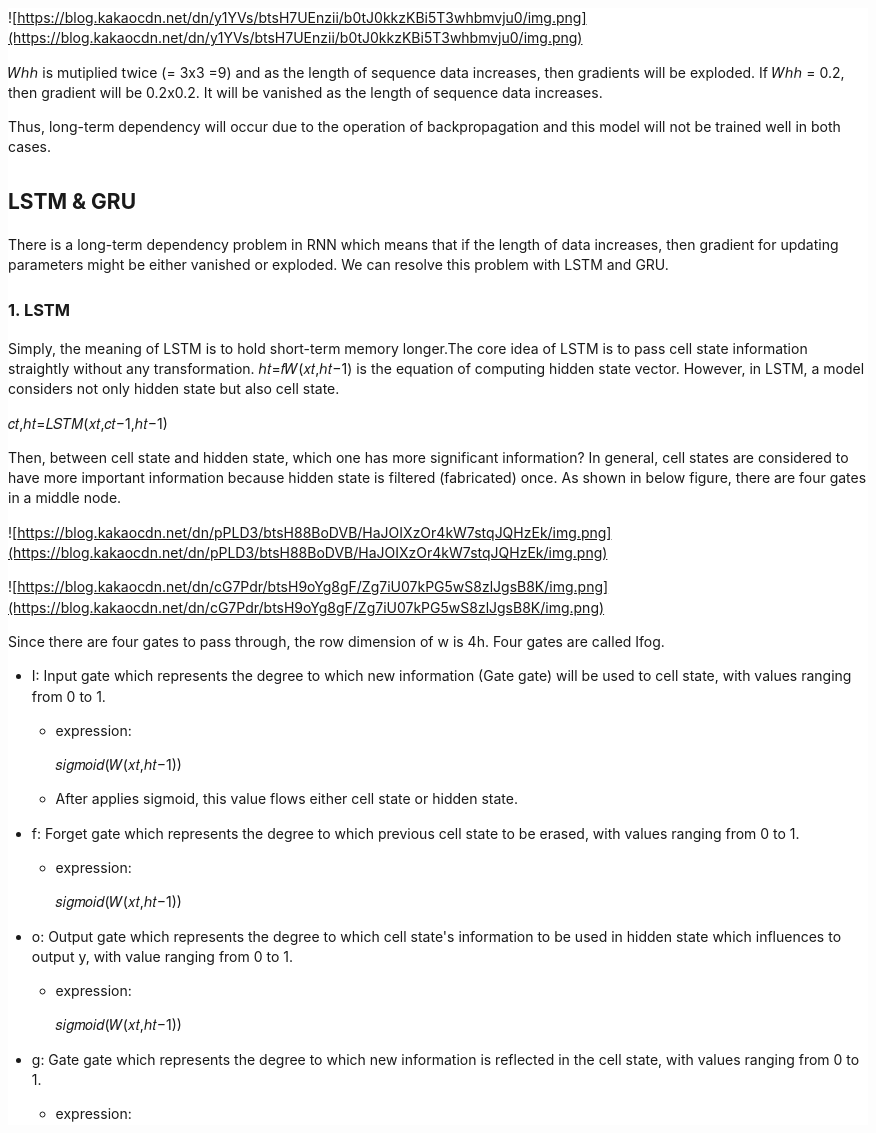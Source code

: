 ![https://blog.kakaocdn.net/dn/y1YVs/btsH7UEnzii/b0tJ0kkzKBi5T3whbmvju0/img.png](https://blog.kakaocdn.net/dn/y1YVs/btsH7UEnzii/b0tJ0kkzKBi5T3whbmvju0/img.png)

𝑊ℎℎ is mutiplied twice (= 3x3 =9) and as the length of sequence data increases, then gradients will be exploded. If 𝑊ℎℎ = 0.2, then gradient will be 0.2x0.2. It will be vanished as the length of sequence data increases.

Thus, long-term dependency will occur due to the operation of backpropagation and this model will not be trained well in both cases.

## LSTM & GRU

There is a long-term dependency problem in RNN which means that if the length of data increases, then gradient for updating parameters might be either vanished or exploded. We can resolve this problem with LSTM and GRU.

### 1. LSTM

Simply, the meaning of LSTM is to hold short-term memory longer.The core idea of LSTM is to pass cell state information straightly without any transformation. ℎ𝑡=𝑓𝑊(𝑥𝑡,ℎ𝑡−1) is the equation of computing hidden state vector. However, in LSTM, a model considers not only hidden state but also cell state.

𝑐𝑡,ℎ𝑡=𝐿𝑆𝑇𝑀(𝑥𝑡,𝑐𝑡−1,ℎ𝑡−1)

Then, between cell state and hidden state, which one has more significant information? In general, cell states are considered to have more important information because hidden state is filtered (fabricated) once. As shown in below figure, there are four gates in a middle node.

![https://blog.kakaocdn.net/dn/pPLD3/btsH88BoDVB/HaJOIXzOr4kW7stqJQHzEk/img.png](https://blog.kakaocdn.net/dn/pPLD3/btsH88BoDVB/HaJOIXzOr4kW7stqJQHzEk/img.png)

![https://blog.kakaocdn.net/dn/cG7Pdr/btsH9oYg8gF/Zg7iU07kPG5wS8zlJgsB8K/img.png](https://blog.kakaocdn.net/dn/cG7Pdr/btsH9oYg8gF/Zg7iU07kPG5wS8zlJgsB8K/img.png)

Since there are four gates to pass through, the row dimension of w is 4h. Four gates are called Ifog.

- I: Input gate which represents the degree to which new information (Gate gate) will be used to cell state, with values ranging from 0 to 1.
    - expression:
        
        𝑠𝑖𝑔𝑚𝑜𝑖𝑑(𝑊(𝑥𝑡,ℎ𝑡−1))
        
    - After applies sigmoid, this value flows either cell state or hidden state.
- f: Forget gate which represents the degree to which previous cell state to be erased, with values ranging from 0 to 1.
    - expression:
        
        𝑠𝑖𝑔𝑚𝑜𝑖𝑑(𝑊(𝑥𝑡,ℎ𝑡−1))
        
- o: Output gate which represents the degree to which cell state's information to be used in hidden state which influences to output y, with value ranging from 0 to 1.
    - expression:
        
        𝑠𝑖𝑔𝑚𝑜𝑖𝑑(𝑊(𝑥𝑡,ℎ𝑡−1))
        
- g: Gate gate which represents the degree to which new information is reflected in the cell state, with values ranging from 0 to 1.
    - expression:
        